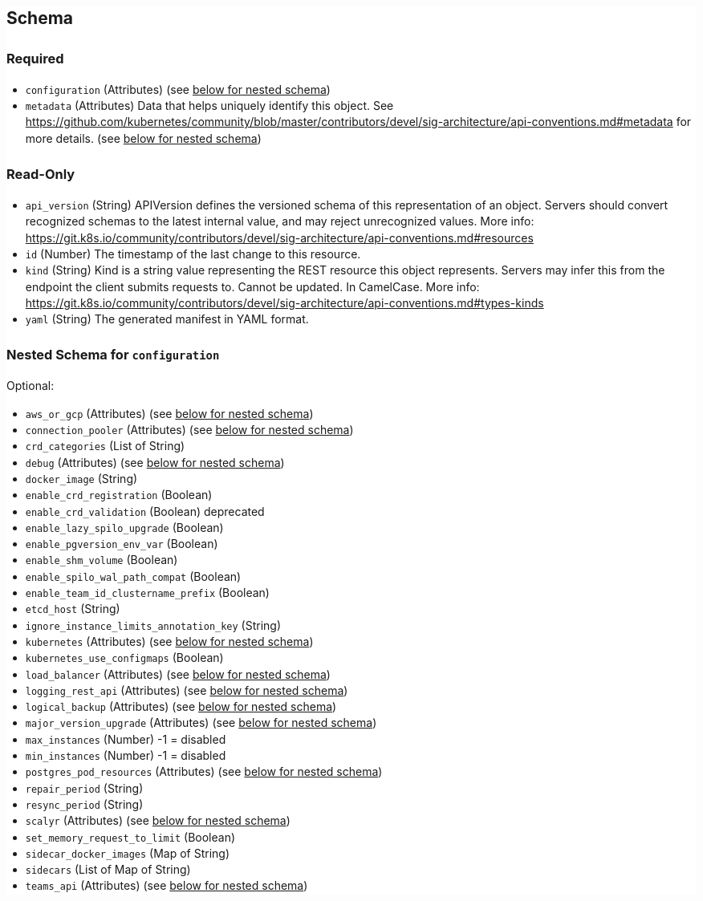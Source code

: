 
## Schema

### Required

- `configuration` (Attributes) (see [below for nested schema](#nestedatt--configuration))
- `metadata` (Attributes) Data that helps uniquely identify this object. See https://github.com/kubernetes/community/blob/master/contributors/devel/sig-architecture/api-conventions.md#metadata for more details. (see [below for nested schema](#nestedatt--metadata))

### Read-Only

- `api_version` (String) APIVersion defines the versioned schema of this representation of an object. Servers should convert recognized schemas to the latest internal value, and may reject unrecognized values. More info: https://git.k8s.io/community/contributors/devel/sig-architecture/api-conventions.md#resources
- `id` (Number) The timestamp of the last change to this resource.
- `kind` (String) Kind is a string value representing the REST resource this object represents. Servers may infer this from the endpoint the client submits requests to. Cannot be updated. In CamelCase. More info: https://git.k8s.io/community/contributors/devel/sig-architecture/api-conventions.md#types-kinds
- `yaml` (String) The generated manifest in YAML format.

<a id="nestedatt--configuration"></a>
### Nested Schema for `configuration`

Optional:

- `aws_or_gcp` (Attributes) (see [below for nested schema](#nestedatt--configuration--aws_or_gcp))
- `connection_pooler` (Attributes) (see [below for nested schema](#nestedatt--configuration--connection_pooler))
- `crd_categories` (List of String)
- `debug` (Attributes) (see [below for nested schema](#nestedatt--configuration--debug))
- `docker_image` (String)
- `enable_crd_registration` (Boolean)
- `enable_crd_validation` (Boolean) deprecated
- `enable_lazy_spilo_upgrade` (Boolean)
- `enable_pgversion_env_var` (Boolean)
- `enable_shm_volume` (Boolean)
- `enable_spilo_wal_path_compat` (Boolean)
- `enable_team_id_clustername_prefix` (Boolean)
- `etcd_host` (String)
- `ignore_instance_limits_annotation_key` (String)
- `kubernetes` (Attributes) (see [below for nested schema](#nestedatt--configuration--kubernetes))
- `kubernetes_use_configmaps` (Boolean)
- `load_balancer` (Attributes) (see [below for nested schema](#nestedatt--configuration--load_balancer))
- `logging_rest_api` (Attributes) (see [below for nested schema](#nestedatt--configuration--logging_rest_api))
- `logical_backup` (Attributes) (see [below for nested schema](#nestedatt--configuration--logical_backup))
- `major_version_upgrade` (Attributes) (see [below for nested schema](#nestedatt--configuration--major_version_upgrade))
- `max_instances` (Number) -1 = disabled
- `min_instances` (Number) -1 = disabled
- `postgres_pod_resources` (Attributes) (see [below for nested schema](#nestedatt--configuration--postgres_pod_resources))
- `repair_period` (String)
- `resync_period` (String)
- `scalyr` (Attributes) (see [below for nested schema](#nestedatt--configuration--scalyr))
- `set_memory_request_to_limit` (Boolean)
- `sidecar_docker_images` (Map of String)
- `sidecars` (List of Map of String)
- `teams_api` (Attributes) (see [below for nested schema](#nestedatt--configuration--teams_api))